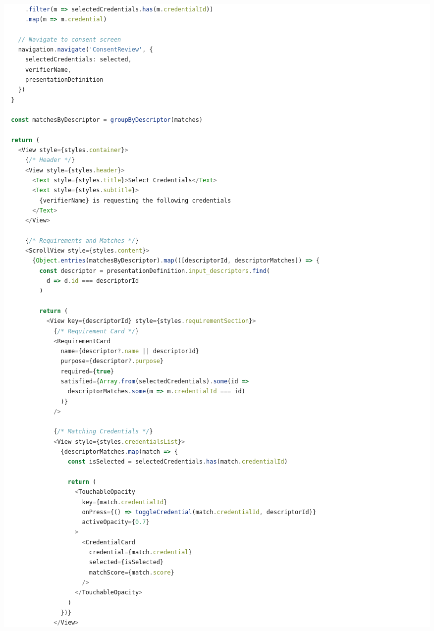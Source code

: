 ```typescript
      .filter(m => selectedCredentials.has(m.credentialId))
      .map(m => m.credential)

    // Navigate to consent screen
    navigation.navigate('ConsentReview', {
      selectedCredentials: selected,
      verifierName,
      presentationDefinition
    })
  }

  const matchesByDescriptor = groupByDescriptor(matches)

  return (
    <View style={styles.container}>
      {/* Header */}
      <View style={styles.header}>
        <Text style={styles.title}>Select Credentials</Text>
        <Text style={styles.subtitle}>
          {verifierName} is requesting the following credentials
        </Text>
      </View>

      {/* Requirements and Matches */}
      <ScrollView style={styles.content}>
        {Object.entries(matchesByDescriptor).map(([descriptorId, descriptorMatches]) => {
          const descriptor = presentationDefinition.input_descriptors.find(
            d => d.id === descriptorId
          )

          return (
            <View key={descriptorId} style={styles.requirementSection}>
              {/* Requirement Card */}
              <RequirementCard
                name={descriptor?.name || descriptorId}
                purpose={descriptor?.purpose}
                required={true}
                satisfied={Array.from(selectedCredentials).some(id =>
                  descriptorMatches.some(m => m.credentialId === id)
                )}
              />

              {/* Matching Credentials */}
              <View style={styles.credentialsList}>
                {descriptorMatches.map(match => {
                  const isSelected = selectedCredentials.has(match.credentialId)

                  return (
                    <TouchableOpacity
                      key={match.credentialId}
                      onPress={() => toggleCredential(match.credentialId, descriptorId)}
                      activeOpacity={0.7}
                    >
                      <CredentialCard
                        credential={match.credential}
                        selected={isSelected}
                        matchScore={match.score}
                      />
                    </TouchableOpacity>
                  )
                })}
              </View>

```